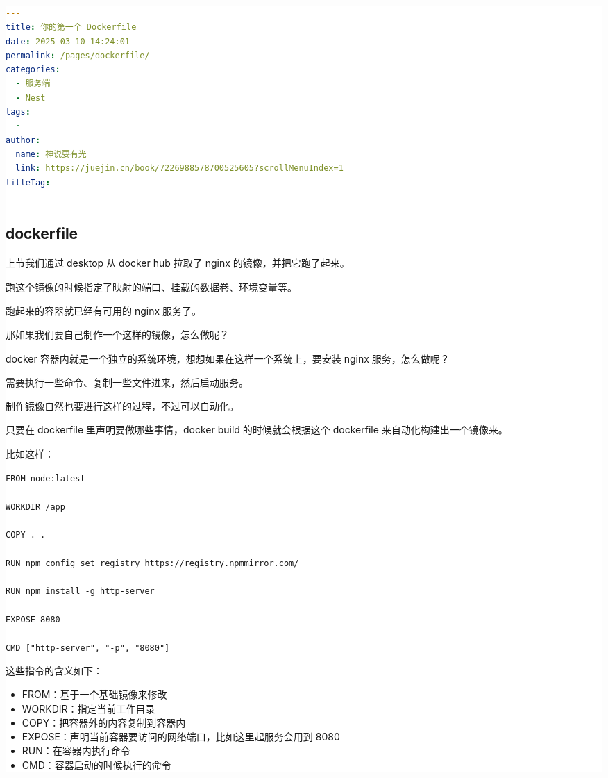 ```yaml
---
title: 你的第一个 Dockerfile
date: 2025-03-10 14:24:01
permalink: /pages/dockerfile/
categories:
  - 服务端
  - Nest
tags:
  - 
author: 
  name: 神说要有光
  link: https://juejin.cn/book/7226988578700525605?scrollMenuIndex=1
titleTag: 
---
```

## dockerfile 

上节我们通过 desktop 从 docker hub 拉取了 nginx 的镜像，并把它跑了起来。

跑这个镜像的时候指定了映射的端口、挂载的数据卷、环境变量等。

跑起来的容器就已经有可用的 nginx 服务了。

那如果我们要自己制作一个这样的镜像，怎么做呢？

docker 容器内就是一个独立的系统环境，想想如果在这样一个系统上，要安装 nginx 服务，怎么做呢？

需要执行一些命令、复制一些文件进来，然后启动服务。

制作镜像自然也要进行这样的过程，不过可以自动化。

只要在 dockerfile 里声明要做哪些事情，docker build 的时候就会根据这个 dockerfile 来自动化构建出一个镜像来。

比如这样：

```docker
FROM node:latest

WORKDIR /app

COPY . .

RUN npm config set registry https://registry.npmmirror.com/

RUN npm install -g http-server

EXPOSE 8080

CMD ["http-server", "-p", "8080"]
```

这些指令的含义如下：

*   FROM：基于一个基础镜像来修改
*   WORKDIR：指定当前工作目录
*   COPY：把容器外的内容复制到容器内
*   EXPOSE：声明当前容器要访问的网络端口，比如这里起服务会用到 8080
*   RUN：在容器内执行命令
*   CMD：容器启动的时候执行的命令
